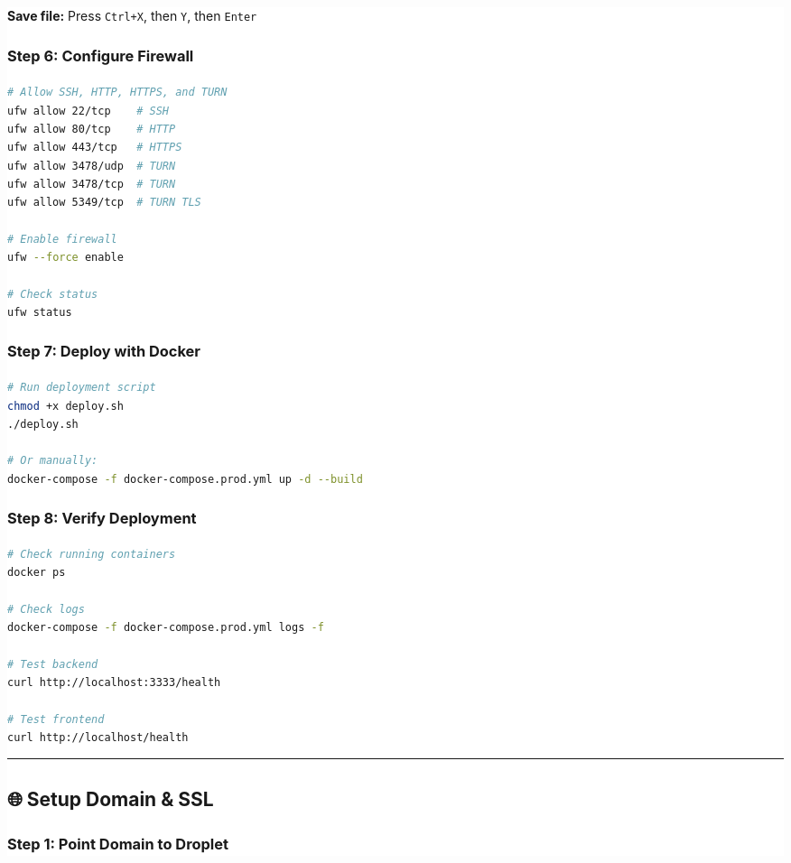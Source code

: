 **Save file:** Press `Ctrl+X`, then `Y`, then `Enter`

### Step 6: Configure Firewall

```bash
# Allow SSH, HTTP, HTTPS, and TURN
ufw allow 22/tcp    # SSH
ufw allow 80/tcp    # HTTP
ufw allow 443/tcp   # HTTPS
ufw allow 3478/udp  # TURN
ufw allow 3478/tcp  # TURN
ufw allow 5349/tcp  # TURN TLS

# Enable firewall
ufw --force enable

# Check status
ufw status
```

### Step 7: Deploy with Docker

```bash
# Run deployment script
chmod +x deploy.sh
./deploy.sh

# Or manually:
docker-compose -f docker-compose.prod.yml up -d --build
```

### Step 8: Verify Deployment

```bash
# Check running containers
docker ps

# Check logs
docker-compose -f docker-compose.prod.yml logs -f

# Test backend
curl http://localhost:3333/health

# Test frontend
curl http://localhost/health
```

---

## 🌐 Setup Domain & SSL

### Step 1: Point Domain to Droplet
